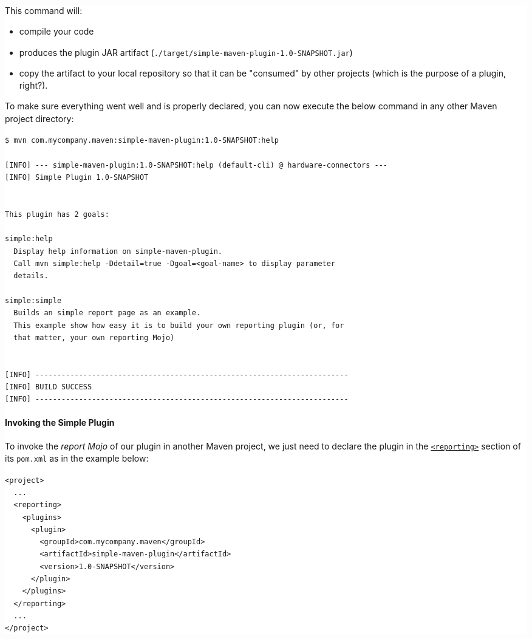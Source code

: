  This command will:



 - compile your code

 - produces the plugin JAR artifact (`./target/simple-maven-plugin-1.0-SNAPSHOT.jar`)

 - copy the artifact to your local repository so that it can be "consumed" by other projects (which is the purpose of a plugin, right?).


 To make sure everything went well and is properly declared, you can now execute the below command in any other Maven project directory:



```
$ mvn com.mycompany.maven:simple-maven-plugin:1.0-SNAPSHOT:help

[INFO] --- simple-maven-plugin:1.0-SNAPSHOT:help (default-cli) @ hardware-connectors ---
[INFO] Simple Plugin 1.0-SNAPSHOT


This plugin has 2 goals:

simple:help
  Display help information on simple-maven-plugin.
  Call mvn simple:help -Ddetail=true -Dgoal=<goal-name> to display parameter
  details.

simple:simple
  Builds an simple report page as an example.
  This example show how easy it is to build your own reporting plugin (or, for
  that matter, your own reporting Mojo)


[INFO] ------------------------------------------------------------------------
[INFO] BUILD SUCCESS
[INFO] ------------------------------------------------------------------------
```


#### Invoking the Simple Plugin


 To invoke the _report Mojo_ of our plugin in another Maven project, we just need to declare the plugin in the [`<reporting>`](/plugins/maven-site-plugin/examples/configuring-reports.html) section of its `pom.xml` as in the example below:



```
<project>
  ...
  <reporting>
    <plugins>
      <plugin>
        <groupId>com.mycompany.maven</groupId>
        <artifactId>simple-maven-plugin</artifactId>
        <version>1.0-SNAPSHOT</version>
      </plugin>
    </plugins>
  </reporting>
  ...
</project>
```
